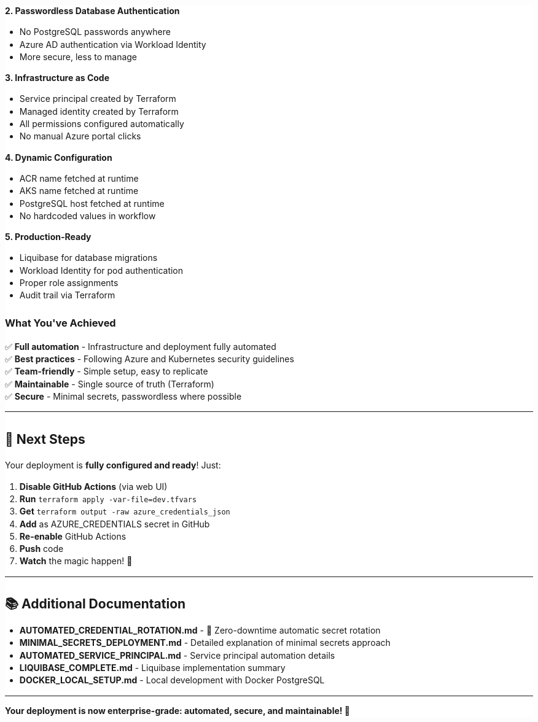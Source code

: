 **2. Passwordless Database Authentication**
- No PostgreSQL passwords anywhere
- Azure AD authentication via Workload Identity
- More secure, less to manage

**3. Infrastructure as Code**
- Service principal created by Terraform
- Managed identity created by Terraform
- All permissions configured automatically
- No manual Azure portal clicks

**4. Dynamic Configuration**
- ACR name fetched at runtime
- AKS name fetched at runtime
- PostgreSQL host fetched at runtime
- No hardcoded values in workflow

**5. Production-Ready**
- Liquibase for database migrations
- Workload Identity for pod authentication
- Proper role assignments
- Audit trail via Terraform

### What You've Achieved

✅ **Full automation** - Infrastructure and deployment fully automated  
✅ **Best practices** - Following Azure and Kubernetes security guidelines  
✅ **Team-friendly** - Simple setup, easy to replicate  
✅ **Maintainable** - Single source of truth (Terraform)  
✅ **Secure** - Minimal secrets, passwordless where possible  

---

## 📖 Next Steps

Your deployment is **fully configured and ready**! Just:

1. **Disable GitHub Actions** (via web UI)
2. **Run** `terraform apply -var-file=dev.tfvars`
3. **Get** `terraform output -raw azure_credentials_json`
4. **Add** as AZURE_CREDENTIALS secret in GitHub
5. **Re-enable** GitHub Actions
6. **Push** code
7. **Watch** the magic happen! 🚀

---

## 📚 Additional Documentation

- **AUTOMATED_CREDENTIAL_ROTATION.md** - 🔄 Zero-downtime automatic secret rotation
- **MINIMAL_SECRETS_DEPLOYMENT.md** - Detailed explanation of minimal secrets approach
- **AUTOMATED_SERVICE_PRINCIPAL.md** - Service principal automation details
- **LIQUIBASE_COMPLETE.md** - Liquibase implementation summary
- **DOCKER_LOCAL_SETUP.md** - Local development with Docker PostgreSQL

---

**Your deployment is now enterprise-grade: automated, secure, and maintainable! 🎉**
